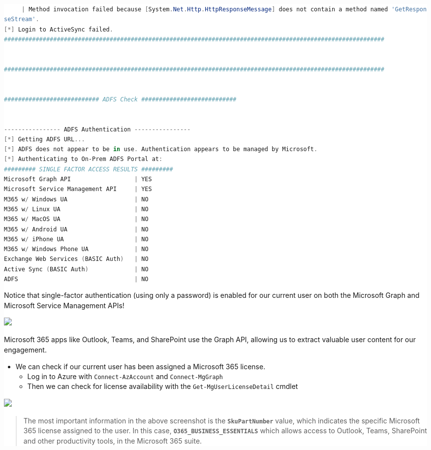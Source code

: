 ```powershell
     | Method invocation failed because [System.Net.Http.HttpResponseMessage] does not contain a method named 'GetResponseStream'.
[*] Login to ActiveSync failed.
############################################################################################################


############################################################################################################


########################### ADFS Check ###########################


---------------- ADFS Authentication ----------------                                                                                                                                         
[*] Getting ADFS URL...
[*] ADFS does not appear to be in use. Authentication appears to be managed by Microsoft.
[*] Authenticating to On-Prem ADFS Portal at:
######### SINGLE FACTOR ACCESS RESULTS #########
Microsoft Graph API                  | YES
Microsoft Service Management API     | YES
M365 w/ Windows UA                   | NO
M365 w/ Linux UA                     | NO
M365 w/ MacOS UA                     | NO
M365 w/ Android UA                   | NO
M365 w/ iPhone UA                    | NO
M365 w/ Windows Phone UA             | NO
Exchange Web Services (BASIC Auth)   | NO
Active Sync (BASIC Auth)             | NO
ADFS                                 | NO
```


Notice that single-factor authentication (using only a password) is enabled for our current user on both the Microsoft Graph and Microsoft Service Management APIs!


![](https://i.imgur.com/KPZviMM.png)


Microsoft 365 apps like Outlook, Teams, and SharePoint use the Graph API, allowing us to extract valuable user content for our engagement. 

- We can check if our current user has been assigned a Microsoft 365 license.
  - Log in to Azure with `Connect-AzAccount` and `Connect-MgGraph`
  - Then we can check for license availability with the `Get-MgUserLicenseDetail` cmdlet


![](https://i.imgur.com/M4EX7Gs.png)


> The most important information in the above screenshot is the **`SkuPartNumber`** value, which indicates the specific Microsoft 365 license assigned to the user. In this case, **`O365_BUSINESS_ESSENTIALS`** which allows access to Outlook, Teams, SharePoint and other productivity tools, in the Microsoft 365 suite.
